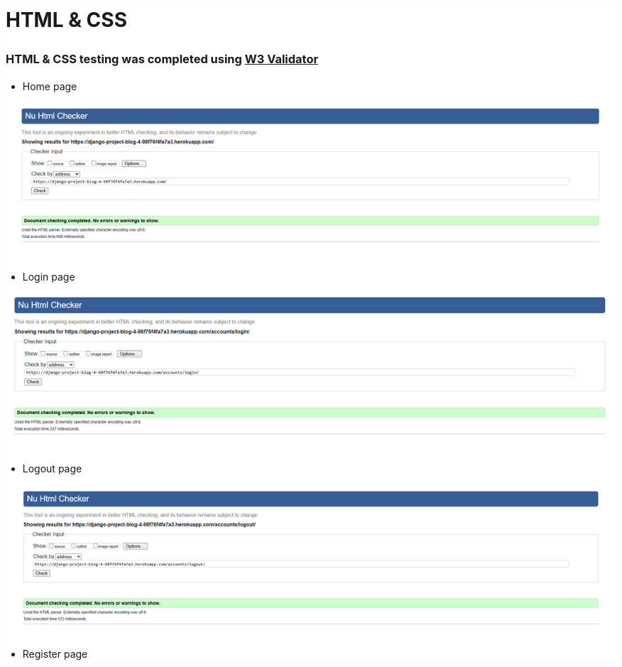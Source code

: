 # HTML & CSS

### HTML & CSS testing was completed using [W3 Validator](https://validator.w3.org/)

- Home page

![Home Page](documentation/images/homepagevalidation.png)

- Login page

![Login Page](documentation/images/loginvalidation.png)

- Logout page

![Logout Page](documentation/images/logoutvalidation.png)

- Register page
